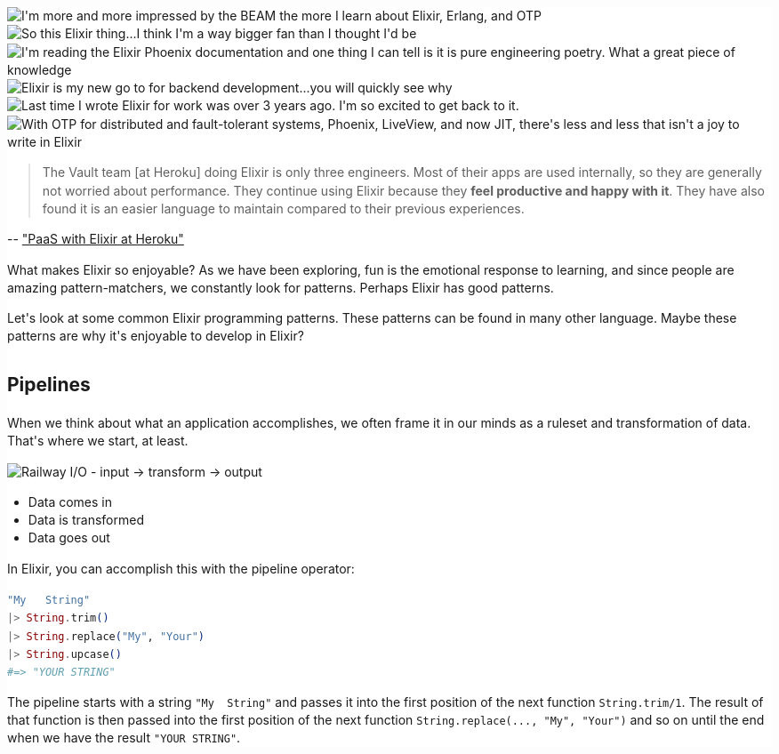 ![I'm more and more impressed by the BEAM the more I learn about Elixir, Erlang, and OTP](/images/elixir-twitter-like-1.png)
![So this Elixir thing...I think I'm a way bigger fan than I thought I'd be](/images/elixir-twitter-like-2.png)
![I'm reading the Elixir Phoenix documentation and one thing I can tell is it is
pure engineering poetry. What a great piece of knowledge](/images/elixir-twitter-like-3.png)
![Elixir is my new go to for backend development...you will quickly see why](/images/elixir-twitter-like-4.png)
![Last time I wrote Elixir for work was over 3 years ago. I'm so excited to get
back to it.](/images/elixir-twitter-like-5.png)
![With OTP for distributed and fault-tolerant systems, Phoenix, LiveView, and
now JIT, there's less and less that isn't a joy to write in Elixir](/images/elixir-twitter-like-6.png)

> The Vault team [at Heroku] doing Elixir is only three engineers. Most of their
> apps are used internally, so they are generally not worried about performance.
> They continue using Elixir because they **feel productive and happy with it**.
> They have also found it is an easier language to maintain compared to their
> previous experiences.

-- ["PaaS with Elixir at Heroku"](https://elixir-lang.org/blog/2020/09/24/paas-with-elixir-at-Heroku/)

What makes Elixir so enjoyable? As we have been exploring, fun is the emotional
response to learning, and since people are amazing pattern-matchers, we
constantly look for patterns. Perhaps Elixir has good patterns.

Let's look at some common Elixir programming patterns. These patterns can be
found in many other language. Maybe these patterns are why it's enjoyable to
develop in Elixir?

## Pipelines

When we think about what an application accomplishes, we often frame it in our
minds as a ruleset and transformation of data. That's where we start, at least.

![Railway I/O - input -> transform -> output](/images/railway-io.png)

- Data comes in
- Data is transformed
- Data goes out

In Elixir, you can accomplish this with the pipeline operator:

```elixir
"My   String"
|> String.trim()
|> String.replace("My", "Your")
|> String.upcase()
#=> "YOUR STRING"
```

The pipeline starts with a string `"My  String"` and passes it into the first
position of the next function `String.trim/1`. The result of that function is
then passed into the first position of the next function `String.replace(...,
"My", "Your")` and so on until the end when we have the result `"YOUR STRING"`.


[The soliders who died of homesickness]: https://theconversation.com/the-soldiers-who-died-of-homesickness-65910
[Cameron Price: Micropatterns]: https://www.youtube.com/watch?v=9uvp4h7gXHg
[Scott Wlaschin: Functional Programming Design Patterns]: https://www.youtube.com/watch?v=srQt1NAHYC0
[Reminiscence Bump]: https://en.wikipedia.org/wiki/Reminiscence_bump
[Theory of Fun]: https://www.theoryoffun.com/
[East Carolina University]: https://news.ecu.edu/2011/02/16/study-casual-video-games-demonstrate-ability-to-reduce-depression-and-anxiety/
[Elixir]: https://elixir-lang.org/
[Elixir Ecosystem Survey 2020]: https://elixirsurvey.typeform.com/report/yYmJv1/OcCCilUmDn8lBpgP
[Elixir Case Study at Heroku]: https://elixir-lang.org/blog/2020/09/24/paas-with-elixir-at-Heroku/
[A Pattern Language]: https://en.wikipedia.org/wiki/A_Pattern_Language
[Quinn Wilton]: http://quinnwilton.com/
[Garrett Smith: The Timeless Way of Building Erlang Apps]: https://www.youtube.com/watch?v=UUvU8cjCIcs